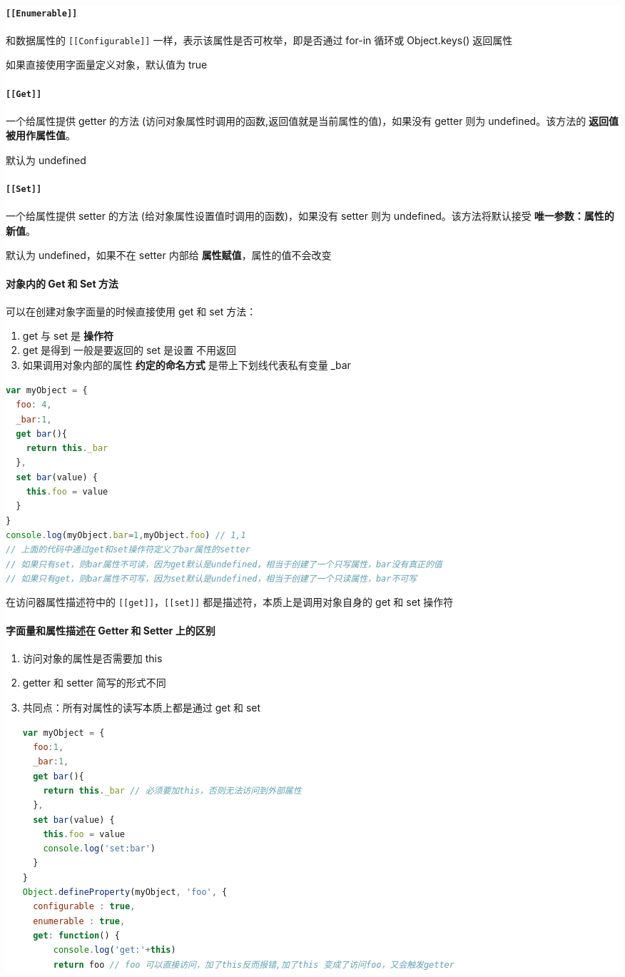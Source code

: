 #### `[[Enumerable]]`

和数据属性的 `[[Configurable]]` 一样，表示该属性是否可枚举，即是否通过 for-in 循环或 Object.keys() 返回属性

如果直接使用字面量定义对象，默认值为 true

#### `[[Get]]`

一个给属性提供 getter 的方法 (访问对象属性时调用的函数,返回值就是当前属性的值)，如果没有 getter 则为 undefined。该方法的 **返回值被用作属性值**。

默认为 undefined

#### `[[Set]]`

一个给属性提供 setter 的方法 (给对象属性设置值时调用的函数)，如果没有 setter 则为 undefined。该方法将默认接受 **唯一参数：属性的新值**。

默认为 undefined，如果不在 setter 内部给 **属性赋值**，属性的值不会改变

#### 对象内的 Get 和 Set 方法

可以在创建对象字面量的时候直接使用 get 和 set 方法：

  1. get 与 set 是 **操作符**
  2. get 是得到 一般是要返回的 set 是设置 不用返回
  3. 如果调用对象内部的属性 **约定的命名方式** 是带上下划线代表私有变量 \_bar

  ```js
  var myObject = {
    foo: 4,
    _bar:1,
    get bar(){
      return this._bar
    },
    set bar(value) {
      this.foo = value
    }
  }
  console.log(myObject.bar=1,myObject.foo) // 1,1
  // 上面的代码中通过get和set操作符定义了bar属性的setter
  // 如果只有set，则bar属性不可读，因为get默认是undefined，相当于创建了一个只写属性，bar没有真正的值
  // 如果只有get，则bar属性不可写，因为set默认是undefined，相当于创建了一个只读属性，bar不可写
  ```

在访问器属性描述符中的 `[[get]]`，`[[set]]` 都是描述符，本质上是调用对象自身的 get 和 set 操作符

#### 字面量和属性描述在 Getter 和 Setter 上的区别

1. 访问对象的属性是否需要加 this
2. getter 和 setter 简写的形式不同
3. 共同点：所有对属性的读写本质上都是通过 get 和 set

   ```js
   var myObject = {
     foo:1,
     _bar:1,
     get bar(){
       return this._bar // 必须要加this，否则无法访问到外部属性
     },
     set bar(value) {
       this.foo = value
       console.log('set:bar')
     } 
   }
   Object.defineProperty(myObject, 'foo', {
     configurable : true,
     enumerable : true,
     get: function() {
         console.log('get:'+this)
         return foo // foo 可以直接访问，加了this反而报错,加了this 变成了访问foo，又会触发getter
   ```